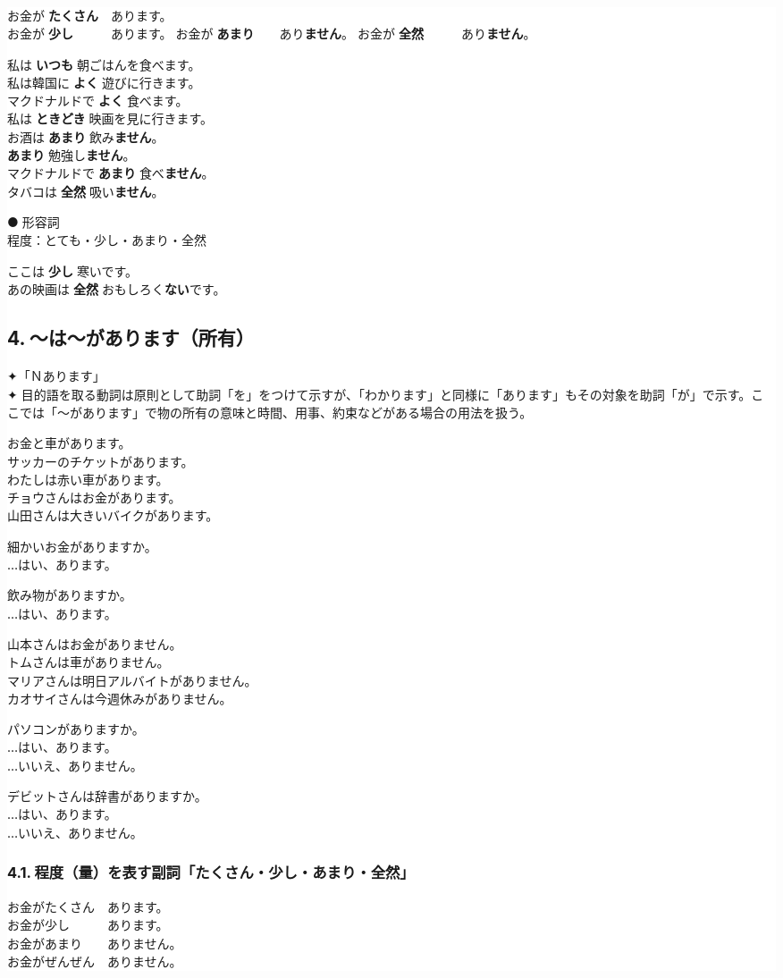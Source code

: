 お金が **たくさん**　あります。  
お金が **少し**　　　あります。
お金が **あまり**　　あり**ません**。
お金が **全然**　　　あり**ません**。

私は **いつも** 朝ごはんを食べます。  
私は韓国に **よく** 遊びに行きます。  
マクドナルドで **よく** 食べます。  
私は **ときどき** 映画を見に行きます。  
お酒は **あまり** 飲み**ません**。  
**あまり** 勉強し**ません**。  
マクドナルドで **あまり** 食べ**ません**。  
タバコは **全然** 吸い**ません**。

● 形容詞  
程度：とても・少し・あまり・全然

ここは **少し** 寒いです。  
あの映画は **全然** おもしろく**ない**です。

## 4. ～は～があります（所有）

✦「Ｎあります」  
✦ 目的語を取る動詞は原則として助詞「を」をつけて示すが、「わかります」と同様に「あります」もその対象を助詞「が」で示す。ここでは「～があります」で物の所有の意味と時間、用事、約束などがある場合の用法を扱う。

お金と車があります。  
サッカーのチケットがあります。  
わたしは赤い車があります。  
チョウさんはお金があります。  
山田さんは大きいバイクがあります。

細かいお金がありますか。  
…はい、あります。

飲み物がありますか。  
…はい、あります。

山本さんはお金がありません。  
トムさんは車がありません。  
マリアさんは明日アルバイトがありません。  
カオサイさんは今週休みがありません。

パソコンがありますか。  
…はい、あります。  
…いいえ、ありません。

デビットさんは辞書がありますか。  
…はい、あります。  
…いいえ、ありません。

### 4.1. 程度（量）を表す副詞「たくさん・少し・あまり・全然」

お金がたくさん　あります。  
お金が少し　　　あります。  
お金があまり　　ありません。  
お金がぜんぜん　ありません。

